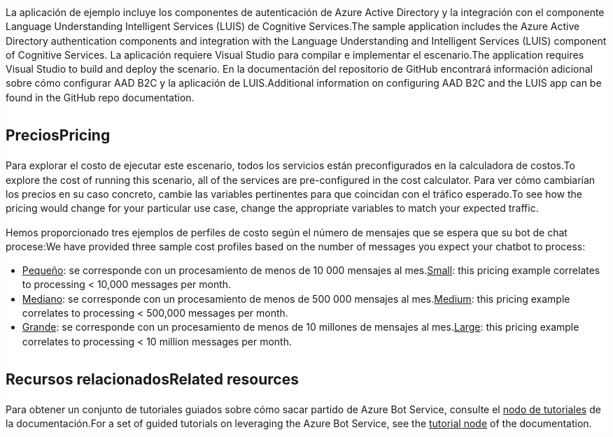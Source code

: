 <span data-ttu-id="d4309-193">La aplicación de ejemplo incluye los componentes de autenticación de Azure Active Directory y la integración con el componente Language Understanding Intelligent Services (LUIS) de Cognitive Services.</span><span class="sxs-lookup"><span data-stu-id="d4309-193">The sample application includes the Azure Active Directory authentication components and integration with the Language Understanding and Intelligent Services (LUIS) component of Cognitive Services.</span></span> <span data-ttu-id="d4309-194">La aplicación requiere Visual Studio para compilar e implementar el escenario.</span><span class="sxs-lookup"><span data-stu-id="d4309-194">The application requires Visual Studio to build and deploy the scenario.</span></span> <span data-ttu-id="d4309-195">En la documentación del repositorio de GitHub encontrará información adicional sobre cómo configurar AAD B2C y la aplicación de LUIS.</span><span class="sxs-lookup"><span data-stu-id="d4309-195">Additional information on configuring AAD B2C and the LUIS app can be found in the GitHub repo documentation.</span></span>

## <a name="pricing"></a><span data-ttu-id="d4309-196">Precios</span><span class="sxs-lookup"><span data-stu-id="d4309-196">Pricing</span></span>

<span data-ttu-id="d4309-197">Para explorar el costo de ejecutar este escenario, todos los servicios están preconfigurados en la calculadora de costos.</span><span class="sxs-lookup"><span data-stu-id="d4309-197">To explore the cost of running this scenario, all of the services are pre-configured in the cost calculator.</span></span> <span data-ttu-id="d4309-198">Para ver cómo cambiarían los precios en su caso concreto, cambie las variables pertinentes para que coincidan con el tráfico esperado.</span><span class="sxs-lookup"><span data-stu-id="d4309-198">To see how the pricing would change for your particular use case, change the appropriate variables to match your expected traffic.</span></span>

<span data-ttu-id="d4309-199">Hemos proporcionado tres ejemplos de perfiles de costo según el número de mensajes que se espera que su bot de chat procese:</span><span class="sxs-lookup"><span data-stu-id="d4309-199">We have provided three sample cost profiles based on the number of messages you expect your chatbot to process:</span></span>

* <span data-ttu-id="d4309-200">[Pequeño][small-pricing]: se corresponde con un procesamiento de menos de 10 000 mensajes al mes.</span><span class="sxs-lookup"><span data-stu-id="d4309-200">[Small][small-pricing]: this pricing example correlates to processing < 10,000 messages per month.</span></span>
* <span data-ttu-id="d4309-201">[Mediano][medium-pricing]: se corresponde con un procesamiento de menos de 500 000 mensajes al mes.</span><span class="sxs-lookup"><span data-stu-id="d4309-201">[Medium][medium-pricing]: this pricing example correlates to processing < 500,000 messages per month.</span></span>
* <span data-ttu-id="d4309-202">[Grande][large-pricing]: se corresponde con un procesamiento de menos de 10 millones de mensajes al mes.</span><span class="sxs-lookup"><span data-stu-id="d4309-202">[Large][large-pricing]: this pricing example correlates to processing < 10 million messages per month.</span></span>

## <a name="related-resources"></a><span data-ttu-id="d4309-203">Recursos relacionados</span><span class="sxs-lookup"><span data-stu-id="d4309-203">Related resources</span></span>

<span data-ttu-id="d4309-204">Para obtener un conjunto de tutoriales guiados sobre cómo sacar partido de Azure Bot Service, consulte el [nodo de tutoriales][botservice-docs] de la documentación.</span><span class="sxs-lookup"><span data-stu-id="d4309-204">For a set of guided tutorials on leveraging the Azure Bot Service, see the [tutorial node][botservice-docs] of the documentation.</span></span>


[aadb2c-docs]: /azure/active-directory-b2c/active-directory-b2c-overview
[aad-docs]: /azure/active-directory/
[appinsights-docs]: /azure/application-insights/app-insights-overview
[appservice-docs]: /azure/app-service/
[architecture]: ./media/architecture-commerce-chatbot.png
[autoscaling]: ../../best-practices/auto-scaling.md
[availability]: ../../checklist/availability.md
[botservice-docs]: /azure/bot-service/
[cognitive-docs]: /azure/cognitive-services/
[resiliency]: ../../resiliency/index.md
[resource-groups]: /azure/azure-resource-manager/resource-group-overview
[security]: /azure/security/
[scalability]: ../../checklist/scalability.md
[sqlavailability-docs]: /azure/sql-database/sql-database-technical-overview#availability-capabilities
[sqldatabase-docs]: /azure/sql-database/
[sqlsecurity-docs]: /azure/sql-database/sql-database-technical-overview#advanced-security-and-compliance
[qna-maker]: /azure/cognitive-services/QnAMaker/Overview/overview
[speech-api]: /azure/cognitive-services/speech/home
[translator]: /azure/cognitive-services/translator/translator-info-overview
[small-pricing]: https://azure.com/e/dce05b6184904c50b38e1a8654f726b6
[medium-pricing]: https://azure.com/e/304d17106afc480dbc414f9726078a03
[large-pricing]: https://azure.com/e/8319dd5e5e3d4f118f9029e32a80e887